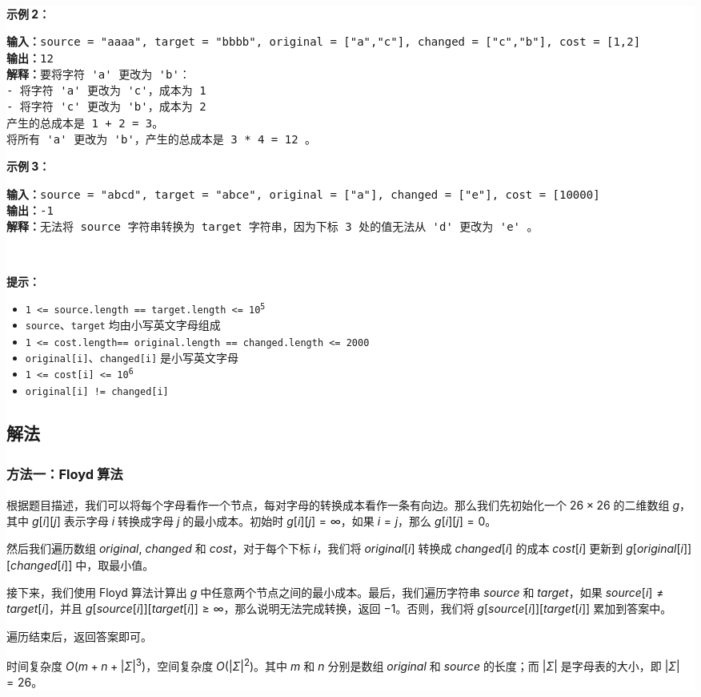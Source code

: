 <p><strong class="example">示例 2：</strong></p>

<pre>
<strong>输入：</strong>source = "aaaa", target = "bbbb", original = ["a","c"], changed = ["c","b"], cost = [1,2]
<strong>输出：</strong>12
<strong>解释：</strong>要将字符 'a' 更改为 'b'：
- 将字符 'a' 更改为 'c'，成本为 1
- 将字符 'c' 更改为 'b'，成本为 2
产生的总成本是 1 + 2 = 3。
将所有 'a' 更改为 'b'，产生的总成本是 3 * 4 = 12 。
</pre>

<p><strong class="example">示例 3：</strong></p>

<pre>
<strong>输入：</strong>source = "abcd", target = "abce", original = ["a"], changed = ["e"], cost = [10000]
<strong>输出：</strong>-1
<strong>解释：</strong>无法将 source 字符串转换为 target 字符串，因为下标 3 处的值无法从 'd' 更改为 'e' 。
</pre>

<p>&nbsp;</p>

<p><strong>提示：</strong></p>

<ul>
	<li><code>1 &lt;= source.length == target.length &lt;= 10<sup>5</sup></code></li>
	<li><code>source</code>、<code>target</code> 均由小写英文字母组成</li>
	<li><code>1 &lt;= cost.length== original.length == changed.length &lt;= 2000</code></li>
	<li><code>original[i]</code>、<code>changed[i]</code> 是小写英文字母</li>
	<li><code>1 &lt;= cost[i] &lt;= 10<sup>6</sup></code></li>
	<li><code>original[i] != changed[i]</code></li>
</ul>



## 解法



### 方法一：Floyd 算法

根据题目描述，我们可以将每个字母看作一个节点，每对字母的转换成本看作一条有向边。那么我们先初始化一个 $26 \times 26$ 的二维数组 $g$，其中 $g[i][j]$ 表示字母 $i$ 转换成字母 $j$ 的最小成本。初始时 $g[i][j] = \infty$，如果 $i = j$，那么 $g[i][j] = 0$。

然后我们遍历数组 $original$, $changed$ 和 $cost$，对于每个下标 $i$，我们将 $original[i]$ 转换成 $changed[i]$ 的成本 $cost[i]$ 更新到 $g[original[i]][changed[i]]$ 中，取最小值。

接下来，我们使用 Floyd 算法计算出 $g$ 中任意两个节点之间的最小成本。最后，我们遍历字符串 $source$ 和 $target$，如果 $source[i] \neq target[i]$，并且 $g[source[i]][target[i]] \geq \infty$，那么说明无法完成转换，返回 $-1$。否则，我们将 $g[source[i]][target[i]]$ 累加到答案中。

遍历结束后，返回答案即可。

时间复杂度 $O(m + n + |\Sigma|^3)$，空间复杂度 $O(|\Sigma|^2)$。其中 $m$ 和 $n$ 分别是数组 $original$ 和 $source$ 的长度；而 $|\Sigma|$ 是字母表的大小，即 $|\Sigma| = 26$。
